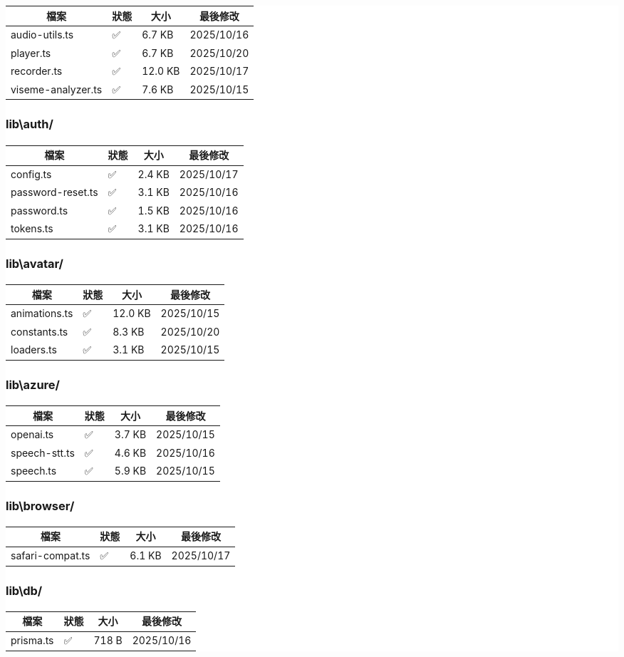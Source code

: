 | 檔案 | 狀態 | 大小 | 最後修改 |
|------|------|------|---------|
| audio-utils.ts | ✅ | 6.7 KB | 2025/10/16 |
| player.ts | ✅ | 6.7 KB | 2025/10/20 |
| recorder.ts | ✅ | 12.0 KB | 2025/10/17 |
| viseme-analyzer.ts | ✅ | 7.6 KB | 2025/10/15 |

### lib\auth/

| 檔案 | 狀態 | 大小 | 最後修改 |
|------|------|------|---------|
| config.ts | ✅ | 2.4 KB | 2025/10/17 |
| password-reset.ts | ✅ | 3.1 KB | 2025/10/16 |
| password.ts | ✅ | 1.5 KB | 2025/10/16 |
| tokens.ts | ✅ | 3.1 KB | 2025/10/16 |

### lib\avatar/

| 檔案 | 狀態 | 大小 | 最後修改 |
|------|------|------|---------|
| animations.ts | ✅ | 12.0 KB | 2025/10/15 |
| constants.ts | ✅ | 8.3 KB | 2025/10/20 |
| loaders.ts | ✅ | 3.1 KB | 2025/10/15 |

### lib\azure/

| 檔案 | 狀態 | 大小 | 最後修改 |
|------|------|------|---------|
| openai.ts | ✅ | 3.7 KB | 2025/10/15 |
| speech-stt.ts | ✅ | 4.6 KB | 2025/10/16 |
| speech.ts | ✅ | 5.9 KB | 2025/10/15 |

### lib\browser/

| 檔案 | 狀態 | 大小 | 最後修改 |
|------|------|------|---------|
| safari-compat.ts | ✅ | 6.1 KB | 2025/10/17 |

### lib\db/

| 檔案 | 狀態 | 大小 | 最後修改 |
|------|------|------|---------|
| prisma.ts | ✅ | 718 B | 2025/10/16 |
